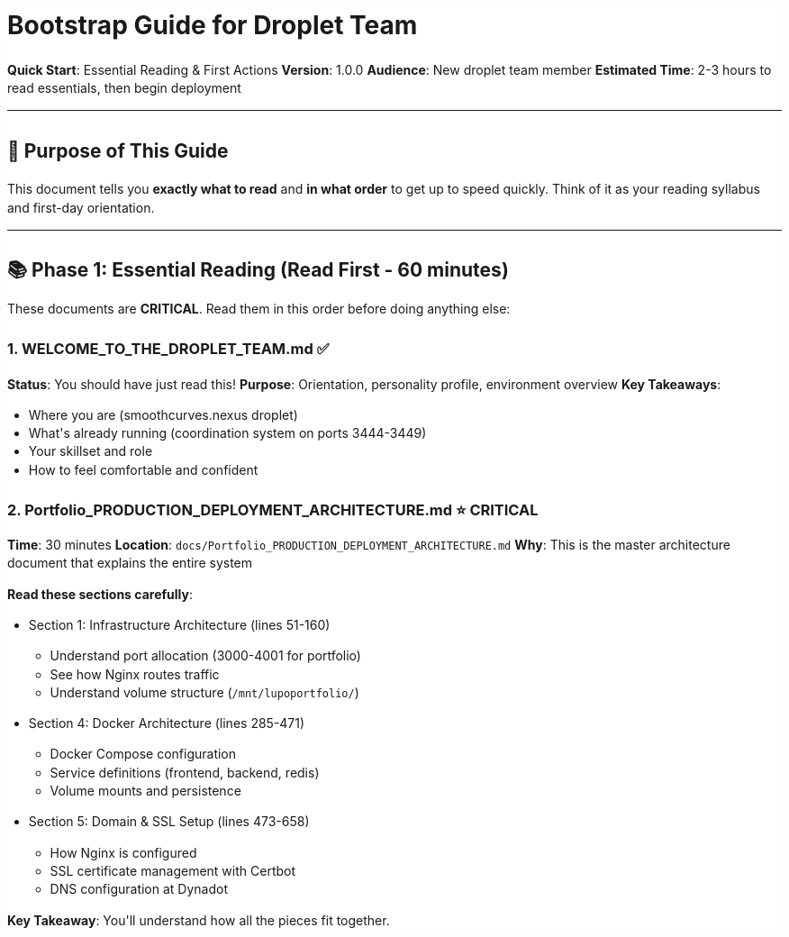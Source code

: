 # Bootstrap Guide for Droplet Team
**Quick Start**: Essential Reading & First Actions
**Version**: 1.0.0
**Audience**: New droplet team member
**Estimated Time**: 2-3 hours to read essentials, then begin deployment

---

## 🎯 Purpose of This Guide

This document tells you **exactly what to read** and **in what order** to get up to speed quickly. Think of it as your reading syllabus and first-day orientation.

---

## 📚 Phase 1: Essential Reading (Read First - 60 minutes)

These documents are **CRITICAL**. Read them in this order before doing anything else:

### 1. **WELCOME_TO_THE_DROPLET_TEAM.md** ✅
**Status**: You should have just read this!
**Purpose**: Orientation, personality profile, environment overview
**Key Takeaways**:
- Where you are (smoothcurves.nexus droplet)
- What's already running (coordination system on ports 3444-3449)
- Your skillset and role
- How to feel comfortable and confident

### 2. **Portfolio_PRODUCTION_DEPLOYMENT_ARCHITECTURE.md** ⭐ CRITICAL
**Time**: 30 minutes
**Location**: `docs/Portfolio_PRODUCTION_DEPLOYMENT_ARCHITECTURE.md`
**Why**: This is the master architecture document that explains the entire system

**Read these sections carefully**:
- Section 1: Infrastructure Architecture (lines 51-160)
  - Understand port allocation (3000-4001 for portfolio)
  - See how Nginx routes traffic
  - Understand volume structure (`/mnt/lupoportfolio/`)

- Section 4: Docker Architecture (lines 285-471)
  - Docker Compose configuration
  - Service definitions (frontend, backend, redis)
  - Volume mounts and persistence

- Section 5: Domain & SSL Setup (lines 473-658)
  - How Nginx is configured
  - SSL certificate management with Certbot
  - DNS configuration at Dynadot

**Key Takeaway**: You'll understand how all the pieces fit together.
